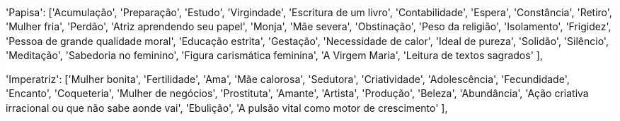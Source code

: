 'Papisa': ['Acumulação',
'Preparação',
'Estudo',
'Virgindade',
'Escritura de um livro',
'Contabilidade',
'Espera',
'Constância',
'Retiro',
'Mulher fria',
'Perdão',
'Atriz aprendendo seu papel',
'Monja',
'Mãe severa',
'Obstinação',
'Peso da religião',
'Isolamento',
'Frigidez',
'Pessoa de grande qualidade moral',
'Educação estrita',
'Gestação',
'Necessidade de calor',
'Ideal de pureza',
'Solidão',
'Silêncio',
'Meditação',
'Sabedoria no feminino',
'Figura carismática feminina',
'A Virgem Maria',
'Leitura de textos sagrados'
], 

'Imperatriz': ['Mulher bonita',
'Fertilidade',
'Ama',
'Mãe calorosa',
'Sedutora',
'Criatividade',
'Adolescência',
'Fecundidade',
'Encanto',
'Coqueteria',
'Mulher de negócios',
'Prostituta',
'Amante',
'Artista',
'Produção',
'Beleza',
'Abundância',
'Ação criativa irracional ou que não sabe aonde vai',
'Ebulição',
'A pulsão vital como motor de crescimento'
], 
